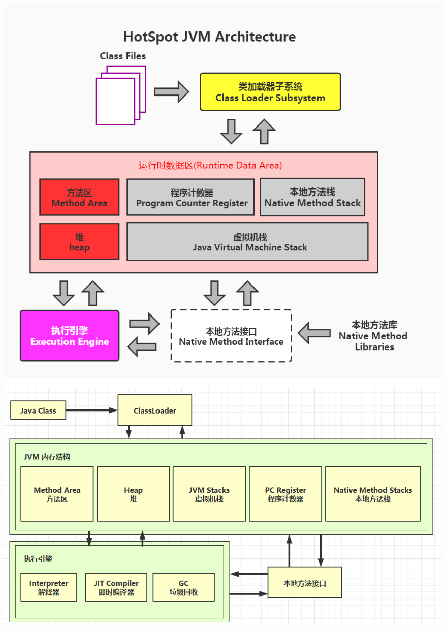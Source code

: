 ![image-20240403000639342](./7、JVM.assets/image-20240403000639342.png)

![img](./7、JVM.assets/024c674e-5c88-4b39-b2d5-e948e91c814e-18846868-1712127848702-3.jpg)
